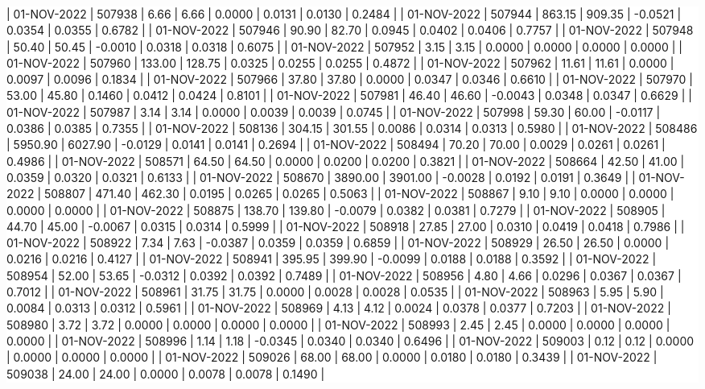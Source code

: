| 01-NOV-2022 | 507938 | 6.66 | 6.66 | 0.0000 | 0.0131 | 0.0130 | 0.2484 |
| 01-NOV-2022 | 507944 | 863.15 | 909.35 | -0.0521 | 0.0354 | 0.0355 | 0.6782 |
| 01-NOV-2022 | 507946 | 90.90 | 82.70 | 0.0945 | 0.0402 | 0.0406 | 0.7757 |
| 01-NOV-2022 | 507948 | 50.40 | 50.45 | -0.0010 | 0.0318 | 0.0318 | 0.6075 |
| 01-NOV-2022 | 507952 | 3.15 | 3.15 | 0.0000 | 0.0000 | 0.0000 | 0.0000 |
| 01-NOV-2022 | 507960 | 133.00 | 128.75 | 0.0325 | 0.0255 | 0.0255 | 0.4872 |
| 01-NOV-2022 | 507962 | 11.61 | 11.61 | 0.0000 | 0.0097 | 0.0096 | 0.1834 |
| 01-NOV-2022 | 507966 | 37.80 | 37.80 | 0.0000 | 0.0347 | 0.0346 | 0.6610 |
| 01-NOV-2022 | 507970 | 53.00 | 45.80 | 0.1460 | 0.0412 | 0.0424 | 0.8101 |
| 01-NOV-2022 | 507981 | 46.40 | 46.60 | -0.0043 | 0.0348 | 0.0347 | 0.6629 |
| 01-NOV-2022 | 507987 | 3.14 | 3.14 | 0.0000 | 0.0039 | 0.0039 | 0.0745 |
| 01-NOV-2022 | 507998 | 59.30 | 60.00 | -0.0117 | 0.0386 | 0.0385 | 0.7355 |
| 01-NOV-2022 | 508136 | 304.15 | 301.55 | 0.0086 | 0.0314 | 0.0313 | 0.5980 |
| 01-NOV-2022 | 508486 | 5950.90 | 6027.90 | -0.0129 | 0.0141 | 0.0141 | 0.2694 |
| 01-NOV-2022 | 508494 | 70.20 | 70.00 | 0.0029 | 0.0261 | 0.0261 | 0.4986 |
| 01-NOV-2022 | 508571 | 64.50 | 64.50 | 0.0000 | 0.0200 | 0.0200 | 0.3821 |
| 01-NOV-2022 | 508664 | 42.50 | 41.00 | 0.0359 | 0.0320 | 0.0321 | 0.6133 |
| 01-NOV-2022 | 508670 | 3890.00 | 3901.00 | -0.0028 | 0.0192 | 0.0191 | 0.3649 |
| 01-NOV-2022 | 508807 | 471.40 | 462.30 | 0.0195 | 0.0265 | 0.0265 | 0.5063 |
| 01-NOV-2022 | 508867 | 9.10 | 9.10 | 0.0000 | 0.0000 | 0.0000 | 0.0000 |
| 01-NOV-2022 | 508875 | 138.70 | 139.80 | -0.0079 | 0.0382 | 0.0381 | 0.7279 |
| 01-NOV-2022 | 508905 | 44.70 | 45.00 | -0.0067 | 0.0315 | 0.0314 | 0.5999 |
| 01-NOV-2022 | 508918 | 27.85 | 27.00 | 0.0310 | 0.0419 | 0.0418 | 0.7986 |
| 01-NOV-2022 | 508922 | 7.34 | 7.63 | -0.0387 | 0.0359 | 0.0359 | 0.6859 |
| 01-NOV-2022 | 508929 | 26.50 | 26.50 | 0.0000 | 0.0216 | 0.0216 | 0.4127 |
| 01-NOV-2022 | 508941 | 395.95 | 399.90 | -0.0099 | 0.0188 | 0.0188 | 0.3592 |
| 01-NOV-2022 | 508954 | 52.00 | 53.65 | -0.0312 | 0.0392 | 0.0392 | 0.7489 |
| 01-NOV-2022 | 508956 | 4.80 | 4.66 | 0.0296 | 0.0367 | 0.0367 | 0.7012 |
| 01-NOV-2022 | 508961 | 31.75 | 31.75 | 0.0000 | 0.0028 | 0.0028 | 0.0535 |
| 01-NOV-2022 | 508963 | 5.95 | 5.90 | 0.0084 | 0.0313 | 0.0312 | 0.5961 |
| 01-NOV-2022 | 508969 | 4.13 | 4.12 | 0.0024 | 0.0378 | 0.0377 | 0.7203 |
| 01-NOV-2022 | 508980 | 3.72 | 3.72 | 0.0000 | 0.0000 | 0.0000 | 0.0000 |
| 01-NOV-2022 | 508993 | 2.45 | 2.45 | 0.0000 | 0.0000 | 0.0000 | 0.0000 |
| 01-NOV-2022 | 508996 | 1.14 | 1.18 | -0.0345 | 0.0340 | 0.0340 | 0.6496 |
| 01-NOV-2022 | 509003 | 0.12 | 0.12 | 0.0000 | 0.0000 | 0.0000 | 0.0000 |
| 01-NOV-2022 | 509026 | 68.00 | 68.00 | 0.0000 | 0.0180 | 0.0180 | 0.3439 |
| 01-NOV-2022 | 509038 | 24.00 | 24.00 | 0.0000 | 0.0078 | 0.0078 | 0.1490 |